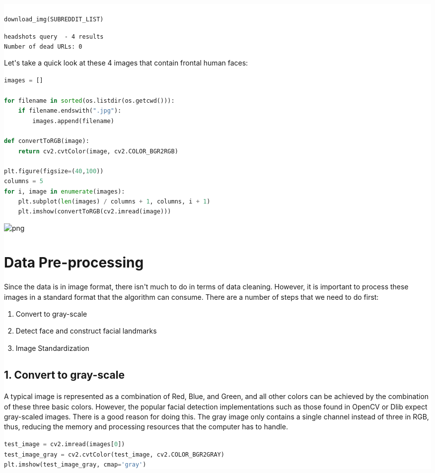 ```python
    
download_img(SUBREDDIT_LIST)
```

    headshots query  - 4 results
    Number of dead URLs: 0


Let's take a quick look at these 4 images that contain frontal human faces:


```python
images = []

for filename in sorted(os.listdir(os.getcwd())):
    if filename.endswith(".jpg"):
        images.append(filename)

def convertToRGB(image):
    return cv2.cvtColor(image, cv2.COLOR_BGR2RGB)

plt.figure(figsize=(40,100))
columns = 5
for i, image in enumerate(images):
    plt.subplot(len(images) / columns + 1, columns, i + 1)
    plt.imshow(convertToRGB(cv2.imread(image)))
```


![png](output_7_0.png)


# Data Pre-processing

Since the data is in image format, there isn't much to do in terms of data cleaning. However, it is important to process these images in a standard format that the algorithm can consume. There are a number of steps that we need to do first:

1. Convert to gray-scale

2. Detect face and construct facial landmarks

3. Image Standardization

## 1. Convert to gray-scale

A typical image is represented as a combination of Red, Blue, and Green, and all other colors can be achieved by the combination of these three basic colors. However, the popular facial detection implementations such as those found in OpenCV or Dlib expect gray-scaled images. There is a good reason for doing this. The gray image only contains a single channel instead of three in RGB, thus, reducing the memory and processing resources that the computer has to handle.



```python
test_image = cv2.imread(images[0])
test_image_gray = cv2.cvtColor(test_image, cv2.COLOR_BGR2GRAY)
plt.imshow(test_image_gray, cmap='gray')
```

